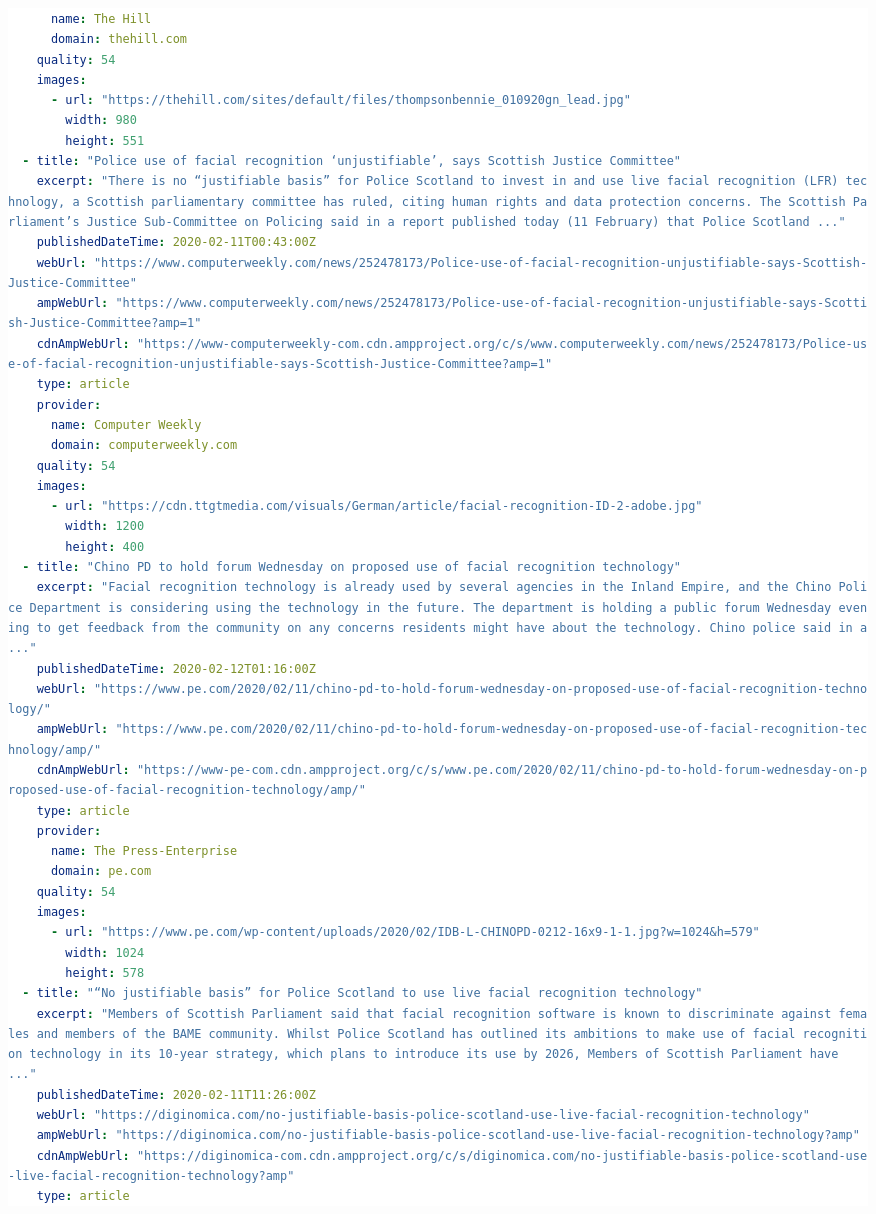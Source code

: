 ```yaml
      name: The Hill
      domain: thehill.com
    quality: 54
    images:
      - url: "https://thehill.com/sites/default/files/thompsonbennie_010920gn_lead.jpg"
        width: 980
        height: 551
  - title: "Police use of facial recognition ‘unjustifiable’, says Scottish Justice Committee"
    excerpt: "There is no “justifiable basis” for Police Scotland to invest in and use live facial recognition (LFR) technology, a Scottish parliamentary committee has ruled, citing human rights and data protection concerns. The Scottish Parliament’s Justice Sub-Committee on Policing said in a report published today (11 February) that Police Scotland ..."
    publishedDateTime: 2020-02-11T00:43:00Z
    webUrl: "https://www.computerweekly.com/news/252478173/Police-use-of-facial-recognition-unjustifiable-says-Scottish-Justice-Committee"
    ampWebUrl: "https://www.computerweekly.com/news/252478173/Police-use-of-facial-recognition-unjustifiable-says-Scottish-Justice-Committee?amp=1"
    cdnAmpWebUrl: "https://www-computerweekly-com.cdn.ampproject.org/c/s/www.computerweekly.com/news/252478173/Police-use-of-facial-recognition-unjustifiable-says-Scottish-Justice-Committee?amp=1"
    type: article
    provider:
      name: Computer Weekly
      domain: computerweekly.com
    quality: 54
    images:
      - url: "https://cdn.ttgtmedia.com/visuals/German/article/facial-recognition-ID-2-adobe.jpg"
        width: 1200
        height: 400
  - title: "Chino PD to hold forum Wednesday on proposed use of facial recognition technology"
    excerpt: "Facial recognition technology is already used by several agencies in the Inland Empire, and the Chino Police Department is considering using the technology in the future. The department is holding a public forum Wednesday evening to get feedback from the community on any concerns residents might have about the technology. Chino police said in a ..."
    publishedDateTime: 2020-02-12T01:16:00Z
    webUrl: "https://www.pe.com/2020/02/11/chino-pd-to-hold-forum-wednesday-on-proposed-use-of-facial-recognition-technology/"
    ampWebUrl: "https://www.pe.com/2020/02/11/chino-pd-to-hold-forum-wednesday-on-proposed-use-of-facial-recognition-technology/amp/"
    cdnAmpWebUrl: "https://www-pe-com.cdn.ampproject.org/c/s/www.pe.com/2020/02/11/chino-pd-to-hold-forum-wednesday-on-proposed-use-of-facial-recognition-technology/amp/"
    type: article
    provider:
      name: The Press-Enterprise
      domain: pe.com
    quality: 54
    images:
      - url: "https://www.pe.com/wp-content/uploads/2020/02/IDB-L-CHINOPD-0212-16x9-1-1.jpg?w=1024&h=579"
        width: 1024
        height: 578
  - title: "“No justifiable basis” for Police Scotland to use live facial recognition technology"
    excerpt: "Members of Scottish Parliament said that facial recognition software is known to discriminate against females and members of the BAME community. Whilst Police Scotland has outlined its ambitions to make use of facial recognition technology in its 10-year strategy, which plans to introduce its use by 2026, Members of Scottish Parliament have ..."
    publishedDateTime: 2020-02-11T11:26:00Z
    webUrl: "https://diginomica.com/no-justifiable-basis-police-scotland-use-live-facial-recognition-technology"
    ampWebUrl: "https://diginomica.com/no-justifiable-basis-police-scotland-use-live-facial-recognition-technology?amp"
    cdnAmpWebUrl: "https://diginomica-com.cdn.ampproject.org/c/s/diginomica.com/no-justifiable-basis-police-scotland-use-live-facial-recognition-technology?amp"
    type: article
```